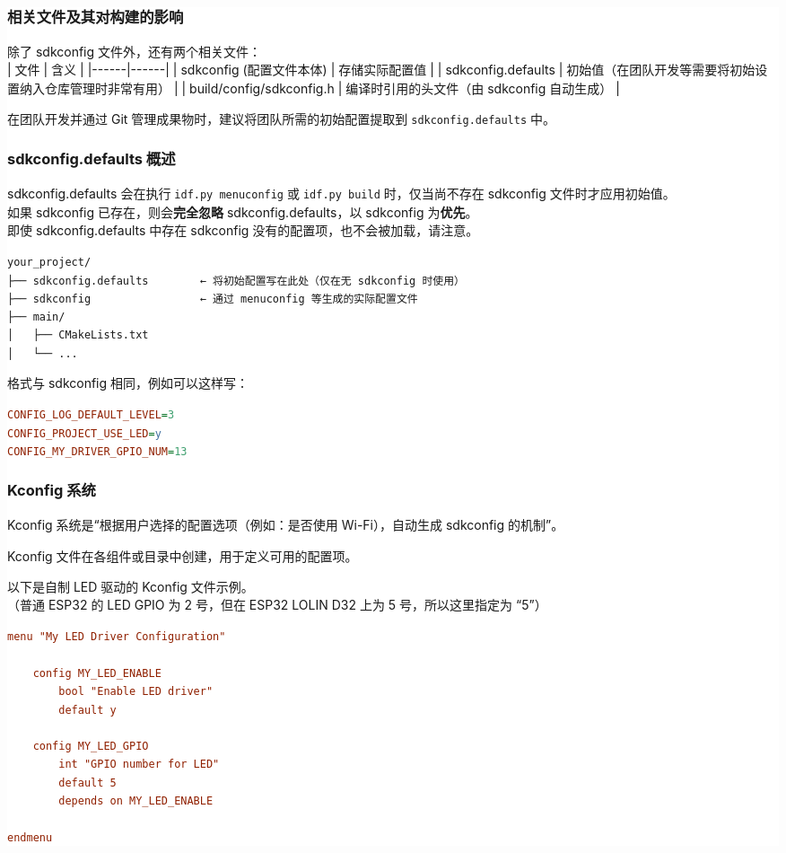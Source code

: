 ### 相关文件及其对构建的影响

除了 sdkconfig 文件外，还有两个相关文件：  
| 文件 | 含义 |
|------|------|
| sdkconfig (配置文件本体) | 存储实际配置值 |
| sdkconfig.defaults | 初始值（在团队开发等需要将初始设置纳入仓库管理时非常有用） |
| build/config/sdkconfig.h | 编译时引用的头文件（由 sdkconfig 自动生成） |

在团队开发并通过 Git 管理成果物时，建议将团队所需的初始配置提取到 `sdkconfig.defaults` 中。

### sdkconfig.defaults 概述

sdkconfig.defaults 会在执行 `idf.py menuconfig` 或 `idf.py build` 时，仅当尚不存在 sdkconfig 文件时才应用初始值。  
如果 sdkconfig 已存在，则会**完全忽略** sdkconfig.defaults，以 sdkconfig 为**优先**。  
即使 sdkconfig.defaults 中存在 sdkconfig 没有的配置项，也不会被加载，请注意。  

```
your_project/
├── sdkconfig.defaults        ← 将初始配置写在此处（仅在无 sdkconfig 时使用）
├── sdkconfig                 ← 通过 menuconfig 等生成的实际配置文件
├── main/
│   ├── CMakeLists.txt
│   └── ...
```

格式与 sdkconfig 相同，例如可以这样写：  
```ini
CONFIG_LOG_DEFAULT_LEVEL=3
CONFIG_PROJECT_USE_LED=y
CONFIG_MY_DRIVER_GPIO_NUM=13
```

### Kconfig 系统

Kconfig 系统是“根据用户选择的配置选项（例如：是否使用 Wi-Fi），自动生成 sdkconfig 的机制”。

Kconfig 文件在各组件或目录中创建，用于定义可用的配置项。

以下是自制 LED 驱动的 Kconfig 文件示例。  
（普通 ESP32 的 LED GPIO 为 2 号，但在 ESP32 LOLIN D32 上为 5 号，所以这里指定为 “5”）
```ini
menu "My LED Driver Configuration"

    config MY_LED_ENABLE
        bool "Enable LED driver"
        default y
    
    config MY_LED_GPIO
        int "GPIO number for LED"
        default 5
        depends on MY_LED_ENABLE
    
endmenu
```
